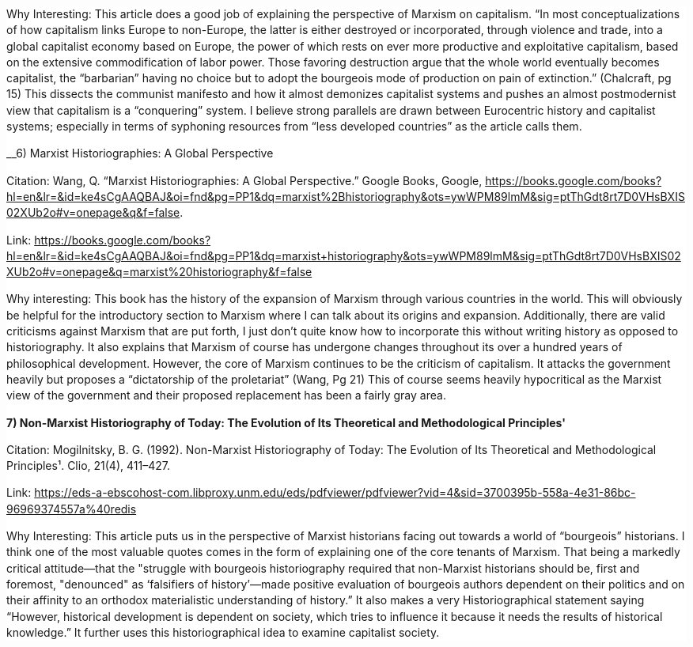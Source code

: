 
Why Interesting: This article does a good job of explaining the perspective of Marxism on capitalism. “In most conceptualizations of how capitalism links Europe to non-Europe, the latter is either destroyed or incorporated, through violence and trade, into a global capitalist economy based on Europe, the power of which rests on ever more productive and exploitative capitalism, based on the extensive commodification of labor power. Those favoring destruction argue that the whole world eventually becomes capitalist, the “barbarian” having no choice but to adopt the bourgeois mode of production on pain of extinction.” (Chalcraft, pg 15) This dissects the communist manifesto and how it almost demonizes capitalist systems and pushes an almost postmodernist view that capitalism is a “conquering” system. I believe strong parallels are drawn between Eurocentric history and capitalist systems; especially in terms of syphoning resources from “less developed countries” as the article calls them.  

 

 

__6) Marxist Historiographies: A Global Perspective 

 

Citation: Wang, Q. “Marxist Historiographies: A Global Perspective.” Google Books, Google, https://books.google.com/books?hl=en&lr=&id=ke4sCgAAQBAJ&oi=fnd&pg=PP1&dq=marxist%2Bhistoriography&ots=ywWPM89lmM&sig=ptThGdt8rt7D0VHsBXIS02XUb2o#v=onepage&q&f=false. 

 

Link: https://books.google.com/books?hl=en&lr=&id=ke4sCgAAQBAJ&oi=fnd&pg=PP1&dq=marxist+historiography&ots=ywWPM89lmM&sig=ptThGdt8rt7D0VHsBXIS02XUb2o#v=onepage&q=marxist%20historiography&f=false 

 

Why interesting: This book has the history of the expansion of Marxism through various countries in the world. This will obviously be helpful for the introductory section to Marxism where I can talk about its origins and expansion. Additionally, there are valid criticisms against Marxism that are put forth, I just don’t quite know how to incorporate this without writing history as opposed to historiography. It also explains that Marxism of course has undergone changes throughout its over a hundred years of philosophical development. However, the core of Marxism continues to be the criticism of capitalism. It attacks the government heavily but proposes a “dictatorship of the proletariat” (Wang, Pg 21) This of course seems heavily hypocritical as the Marxist view of the government and their proposed replacement has been a fairly gray area.  

 

__7) Non-Marxist Historiography of Today: The Evolution of Its Theoretical and Methodological Principles'__ 

 

Citation: Mogilnitsky, B. G. (1992). Non-Marxist Historiography of Today: The Evolution of Its Theoretical and Methodological Principles¹. Clio, 21(4), 411–427. 

 

Link: https://eds-a-ebscohost-com.libproxy.unm.edu/eds/pdfviewer/pdfviewer?vid=4&sid=3700395b-558a-4e31-86bc-96969374557a%40redis 

 

Why Interesting: This article puts us in the perspective of Marxist historians facing out towards a world of “bourgeois” historians. I think one of the most valuable quotes comes in the form of explaining one of the core tenants of Marxism. That being a markedly critical attitude—that the "struggle with bourgeois historiography required that non-Marxist historians should be, first and foremost, "denounced" as ‘falsifiers of history’—made positive evaluation of bourgeois authors dependent on their politics and on their affinity to an orthodox materialistic understanding of history.” It also makes a very Historiographical statement saying “However, historical development is dependent on society, which tries to influence it because it needs the results of historical knowledge.” It further uses this historiographical idea to examine capitalist society.  
